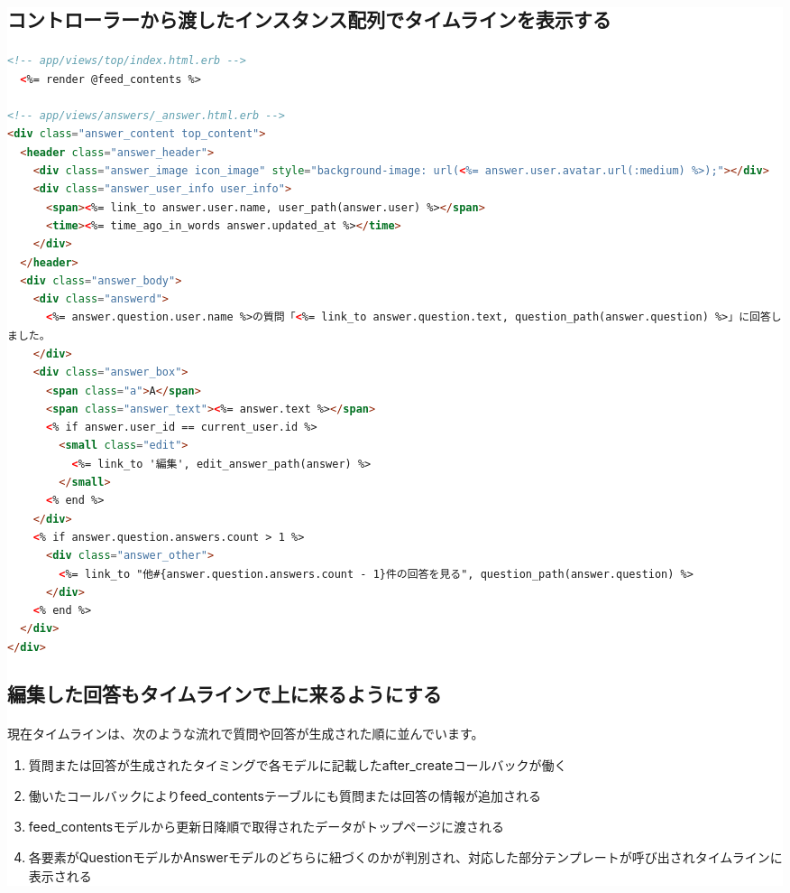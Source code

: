 
## コントローラーから渡したインスタンス配列でタイムラインを表示する

```html
<!-- app/views/top/index.html.erb -->
  <%= render @feed_contents %>

<!-- app/views/answers/_answer.html.erb -->
<div class="answer_content top_content">
  <header class="answer_header">
    <div class="answer_image icon_image" style="background-image: url(<%= answer.user.avatar.url(:medium) %>);"></div>
    <div class="answer_user_info user_info">
      <span><%= link_to answer.user.name, user_path(answer.user) %></span>
      <time><%= time_ago_in_words answer.updated_at %></time>
    </div>
  </header>
  <div class="answer_body">
    <div class="answerd">
      <%= answer.question.user.name %>の質問「<%= link_to answer.question.text, question_path(answer.question) %>」に回答しました。
    </div>
    <div class="answer_box">
      <span class="a">A</span>
      <span class="answer_text"><%= answer.text %></span>
      <% if answer.user_id == current_user.id %>
        <small class="edit">
          <%= link_to '編集', edit_answer_path(answer) %>
        </small>
      <% end %>
    </div>
    <% if answer.question.answers.count > 1 %>
      <div class="answer_other">
        <%= link_to "他#{answer.question.answers.count - 1}件の回答を見る", question_path(answer.question) %>
      </div>
    <% end %>
  </div>
</div>
```



## 編集した回答もタイムラインで上に来るようにする
現在タイムラインは、次のような流れで質問や回答が生成された順に並んでいます。

1. 質問または回答が生成されたタイミングで各モデルに記載したafter_createコールバックが働く

2. 働いたコールバックによりfeed_contentsテーブルにも質問または回答の情報が追加される

3. feed_contentsモデルから更新日降順で取得されたデータがトップページに渡される

4. 各要素がQuestionモデルかAnswerモデルのどちらに紐づくのかが判別され、対応した部分テンプレートが呼び出されタイムラインに表示される
